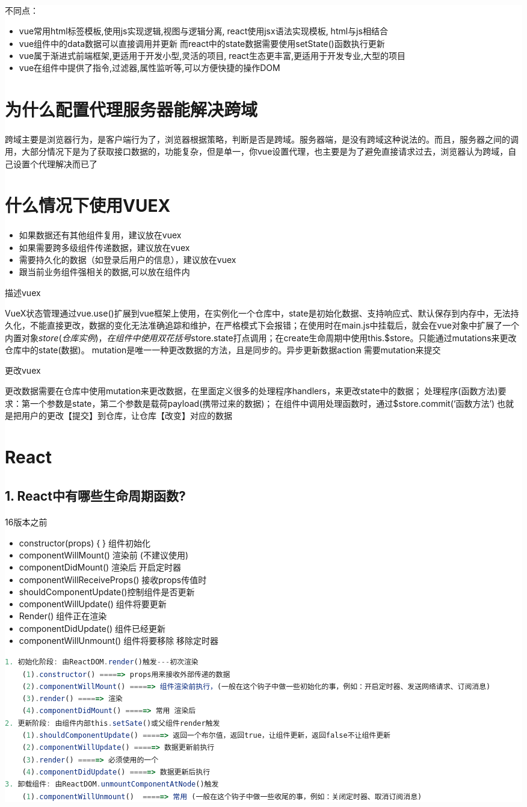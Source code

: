 不同点：

* vue常用html标签模板,使用js实现逻辑,视图与逻辑分离,  react使用jsx语法实现模板, html与js相结合
* vue组件中的data数据可以直接调用并更新 而react中的state数据需要使用setState()函数执行更新
* vue属于渐进式前端框架,更适用于开发小型,灵活的项目, react生态更丰富,更适用于开发专业,大型的项目
* vue在组件中提供了指令,过滤器,属性监听等,可以方便快捷的操作DOM

# 为什么配置代理服务器能解决跨域

跨域主要是浏览器行为，是客户端行为了，浏览器根据策略，判断是否是跨域。服务器端，是没有跨域这种说法的。而且，服务器之间的调用，大部分情况下是为了获取接口数据的，功能复杂，但是单一，你vue设置代理，也主要是为了避免直接请求过去，浏览器认为跨域，自己设置个代理解决而已了

# 什么情况下使用VUEX

* 如果数据还有其他组件复用，建议放在vuex
* 如果需要跨多级组件传递数据，建议放在vuex
* 需要持久化的数据（如登录后用户的信息），建议放在vuex
* 跟当前业务组件强相关的数据,可以放在组件内

描述vuex

VueX状态管理通过vue.use()扩展到vue框架上使用，在实例化一个仓库中，state是初始化数据、支持响应式、默认保存到内存中，无法持久化，不能直接更改，数据的变化无法准确追踪和维护，在严格模式下会报错；在使用时在main.js中挂载后，就会在vue对象中扩展了一个内置对象$store(仓库实例)，在组件中使用双花括号$store.state打点调用；在create生命周期中使用this.$store。只能通过mutations来更改仓库中的state(数据)。 mutation是唯一一种更改数据的方法，且是同步的。异步更新数据action 需要mutation来提交

更改vuex

更改数据需要在仓库中使用mutation来更改数据，在里面定义很多的处理程序handlers，来更改state中的数据；
处理程序(函数方法)要求：第一个参数是state，第二个参数是载荷payload(携带过来的数据)；
在组件中调用处理函数时，通过$store.commit(‘函数方法’)
也就是把用户的更改【提交】到仓库，让仓库【改变】对应的数据

# React

## 1. React中有哪些生命周期函数?

16版本之前

* constructor(props) { } 组件初始化
* componentWillMount()  渲染前 (不建议使用)
* componentDidMount()  渲染后     开启定时器
* componentWillReceiveProps()  接收props传值时
* shouldComponentUpdate()控制组件是否更新
* componentWillUpdate()  组件将要更新
* Render() 组件正在渲染
* componentDidUpdate()  组件已经更新
* componentWillUnmount()  组件将要移除   移除定时器

```javascript
1. 初始化阶段: 由ReactDOM.render()触发---初次渲染
    (1).constructor() =====> props用来接收外部传递的数据
    (2).componentWillMount() =====> 组件渲染前执行，(一般在这个钩子中做一些初始化的事，例如：开启定时器、发送网络请求、订阅消息)
    (3).render() =====> 渲染
    (4).componentDidMount() =====> 常用 渲染后 
2. 更新阶段: 由组件内部this.setSate()或父组件render触发
    (1).shouldComponentUpdate() =====> 返回一个布尔值，返回true，让组件更新，返回false不让组件更新
    (2).componentWillUpdate() =====> 数据更新前执行
    (3).render() =====> 必须使用的一个
    (4).componentDidUpdate() =====> 数据更新后执行
3. 卸载组件: 由ReactDOM.unmountComponentAtNode()触发
    (1).componentWillUnmount()  =====> 常用 (一般在这个钩子中做一些收尾的事，例如：关闭定时器、取消订阅消息)
```
